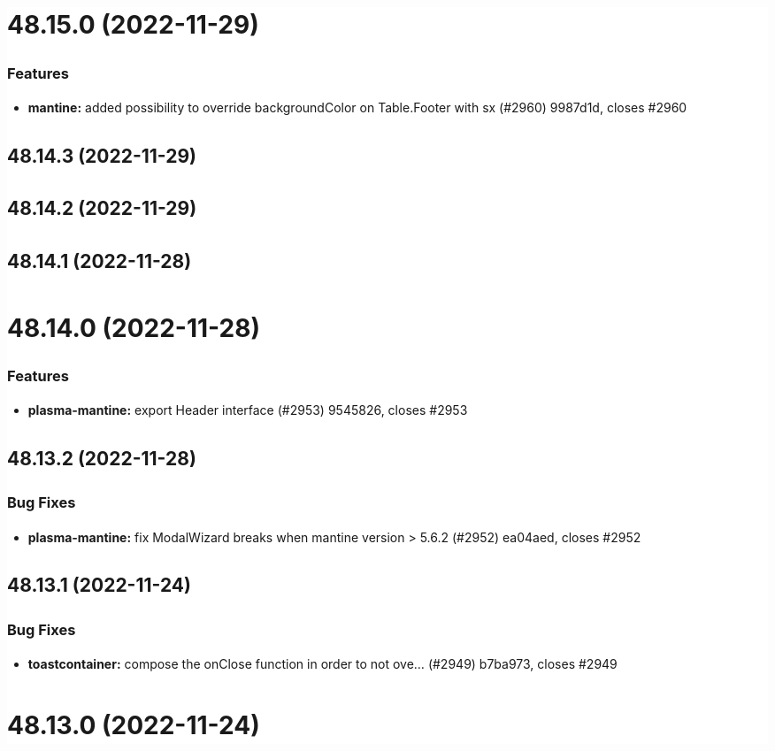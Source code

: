 

# 48.15.0 (2022-11-29)


### Features

* **mantine:** added possibility to override backgroundColor on Table.Footer with sx (#2960) 9987d1d, closes #2960



## 48.14.3 (2022-11-29)



## 48.14.2 (2022-11-29)



## 48.14.1 (2022-11-28)



# 48.14.0 (2022-11-28)


### Features

* **plasma-mantine:** export Header interface (#2953) 9545826, closes #2953



## 48.13.2 (2022-11-28)


### Bug Fixes

* **plasma-mantine:** fix ModalWizard breaks when mantine version > 5.6.2 (#2952) ea04aed, closes #2952



## 48.13.1 (2022-11-24)


### Bug Fixes

* **toastcontainer:** compose the onClose function in order to not ove… (#2949) b7ba973, closes #2949



# 48.13.0 (2022-11-24)
